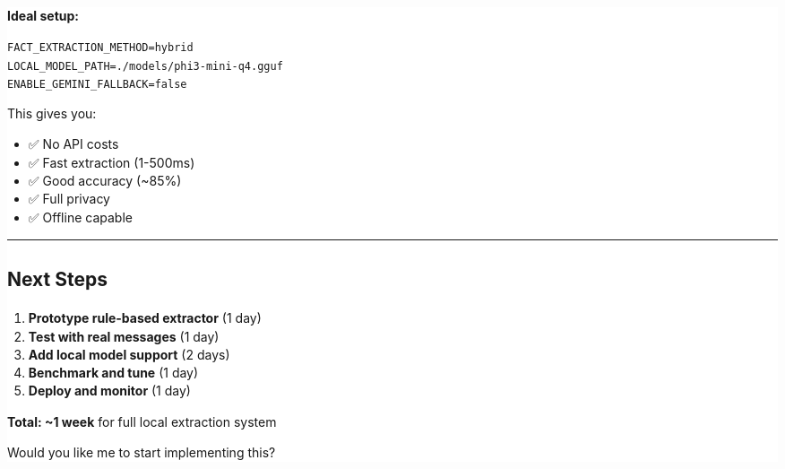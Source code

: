 **Ideal setup:**
```env
FACT_EXTRACTION_METHOD=hybrid
LOCAL_MODEL_PATH=./models/phi3-mini-q4.gguf
ENABLE_GEMINI_FALLBACK=false
```

This gives you:
- ✅ No API costs
- ✅ Fast extraction (1-500ms)
- ✅ Good accuracy (~85%)
- ✅ Full privacy
- ✅ Offline capable

---

## Next Steps

1. **Prototype rule-based extractor** (1 day)
2. **Test with real messages** (1 day)
3. **Add local model support** (2 days)
4. **Benchmark and tune** (1 day)
5. **Deploy and monitor** (1 day)

**Total: ~1 week** for full local extraction system

Would you like me to start implementing this?
